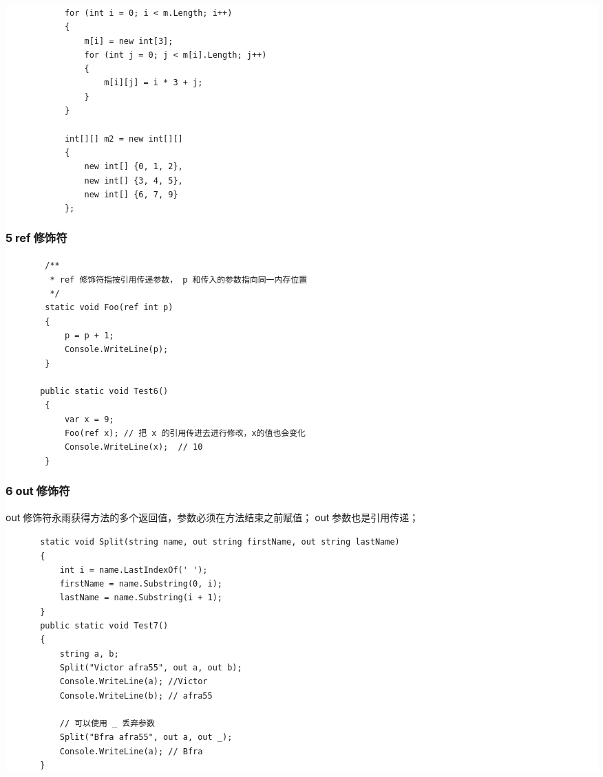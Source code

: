 ```
            for (int i = 0; i < m.Length; i++)
            {
                m[i] = new int[3];
                for (int j = 0; j < m[i].Length; j++)
                {
                    m[i][j] = i * 3 + j;
                }
            }

            int[][] m2 = new int[][]
            {
                new int[] {0, 1, 2},
                new int[] {3, 4, 5},
                new int[] {6, 7, 9}
            };
```
### 5 ref 修饰符
```
        /**
         * ref 修饰符指按引用传递参数， p 和传入的参数指向同一内存位置
         */
        static void Foo(ref int p)
        {
            p = p + 1; 
            Console.WriteLine(p);
        }

       public static void Test6()
        {
            var x = 9; 
            Foo(ref x); // 把 x 的引用传进去进行修改，x的值也会变化
            Console.WriteLine(x);  // 10
        }
```
### 6 out 修饰符
out 修饰符永雨获得方法的多个返回值，参数必须在方法结束之前赋值；
out 参数也是引用传递；

```
       static void Split(string name, out string firstName, out string lastName)
       {
           int i = name.LastIndexOf(' ');
           firstName = name.Substring(0, i);
           lastName = name.Substring(i + 1);
       }
       public static void Test7()
       {
           string a, b;
           Split("Victor afra55", out a, out b);
           Console.WriteLine(a); //Victor
           Console.WriteLine(b); // afra55
           
           // 可以使用 _ 丢弃参数
           Split("Bfra afra55", out a, out _);
           Console.WriteLine(a); // Bfra
       }
```
